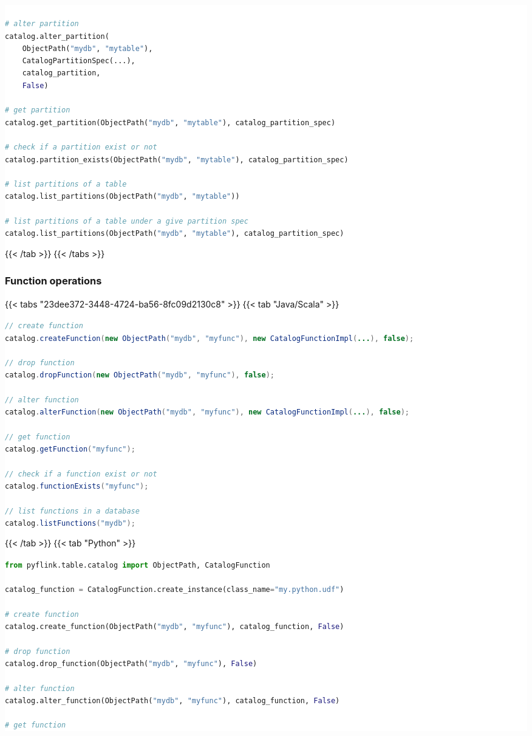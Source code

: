 ```python

# alter partition
catalog.alter_partition(
    ObjectPath("mydb", "mytable"),
    CatalogPartitionSpec(...),
    catalog_partition,
    False)

# get partition
catalog.get_partition(ObjectPath("mydb", "mytable"), catalog_partition_spec)

# check if a partition exist or not
catalog.partition_exists(ObjectPath("mydb", "mytable"), catalog_partition_spec)

# list partitions of a table
catalog.list_partitions(ObjectPath("mydb", "mytable"))

# list partitions of a table under a give partition spec
catalog.list_partitions(ObjectPath("mydb", "mytable"), catalog_partition_spec)
```
{{< /tab >}}
{{< /tabs >}}


### Function operations

{{< tabs "23dee372-3448-4724-ba56-8fc09d2130c8" >}}
{{< tab "Java/Scala" >}}
```java
// create function
catalog.createFunction(new ObjectPath("mydb", "myfunc"), new CatalogFunctionImpl(...), false);

// drop function
catalog.dropFunction(new ObjectPath("mydb", "myfunc"), false);

// alter function
catalog.alterFunction(new ObjectPath("mydb", "myfunc"), new CatalogFunctionImpl(...), false);

// get function
catalog.getFunction("myfunc");

// check if a function exist or not
catalog.functionExists("myfunc");

// list functions in a database
catalog.listFunctions("mydb");
```
{{< /tab >}}
{{< tab "Python" >}}
```python
from pyflink.table.catalog import ObjectPath, CatalogFunction

catalog_function = CatalogFunction.create_instance(class_name="my.python.udf")

# create function
catalog.create_function(ObjectPath("mydb", "myfunc"), catalog_function, False)

# drop function
catalog.drop_function(ObjectPath("mydb", "myfunc"), False)

# alter function
catalog.alter_function(ObjectPath("mydb", "myfunc"), catalog_function, False)

# get function
```